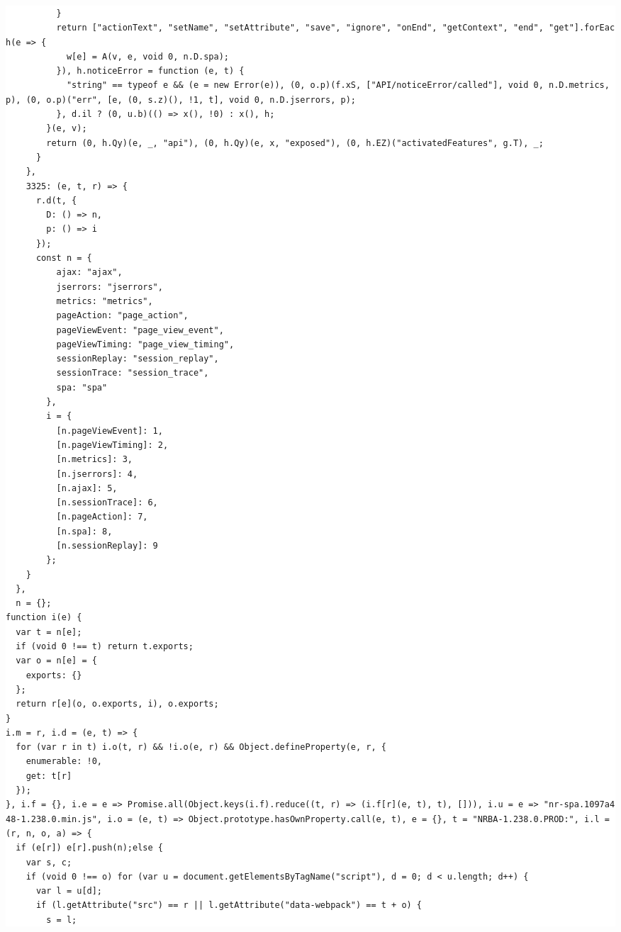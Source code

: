               }
              return ["actionText", "setName", "setAttribute", "save", "ignore", "onEnd", "getContext", "end", "get"].forEach(e => {
                w[e] = A(v, e, void 0, n.D.spa);
              }), h.noticeError = function (e, t) {
                "string" == typeof e && (e = new Error(e)), (0, o.p)(f.xS, ["API/noticeError/called"], void 0, n.D.metrics, p), (0, o.p)("err", [e, (0, s.z)(), !1, t], void 0, n.D.jserrors, p);
              }, d.il ? (0, u.b)(() => x(), !0) : x(), h;
            }(e, v);
            return (0, h.Qy)(e, _, "api"), (0, h.Qy)(e, x, "exposed"), (0, h.EZ)("activatedFeatures", g.T), _;
          }
        },
        3325: (e, t, r) => {
          r.d(t, {
            D: () => n,
            p: () => i
          });
          const n = {
              ajax: "ajax",
              jserrors: "jserrors",
              metrics: "metrics",
              pageAction: "page_action",
              pageViewEvent: "page_view_event",
              pageViewTiming: "page_view_timing",
              sessionReplay: "session_replay",
              sessionTrace: "session_trace",
              spa: "spa"
            },
            i = {
              [n.pageViewEvent]: 1,
              [n.pageViewTiming]: 2,
              [n.metrics]: 3,
              [n.jserrors]: 4,
              [n.ajax]: 5,
              [n.sessionTrace]: 6,
              [n.pageAction]: 7,
              [n.spa]: 8,
              [n.sessionReplay]: 9
            };
        }
      },
      n = {};
    function i(e) {
      var t = n[e];
      if (void 0 !== t) return t.exports;
      var o = n[e] = {
        exports: {}
      };
      return r[e](o, o.exports, i), o.exports;
    }
    i.m = r, i.d = (e, t) => {
      for (var r in t) i.o(t, r) && !i.o(e, r) && Object.defineProperty(e, r, {
        enumerable: !0,
        get: t[r]
      });
    }, i.f = {}, i.e = e => Promise.all(Object.keys(i.f).reduce((t, r) => (i.f[r](e, t), t), [])), i.u = e => "nr-spa.1097a448-1.238.0.min.js", i.o = (e, t) => Object.prototype.hasOwnProperty.call(e, t), e = {}, t = "NRBA-1.238.0.PROD:", i.l = (r, n, o, a) => {
      if (e[r]) e[r].push(n);else {
        var s, c;
        if (void 0 !== o) for (var u = document.getElementsByTagName("script"), d = 0; d < u.length; d++) {
          var l = u[d];
          if (l.getAttribute("src") == r || l.getAttribute("data-webpack") == t + o) {
            s = l;
